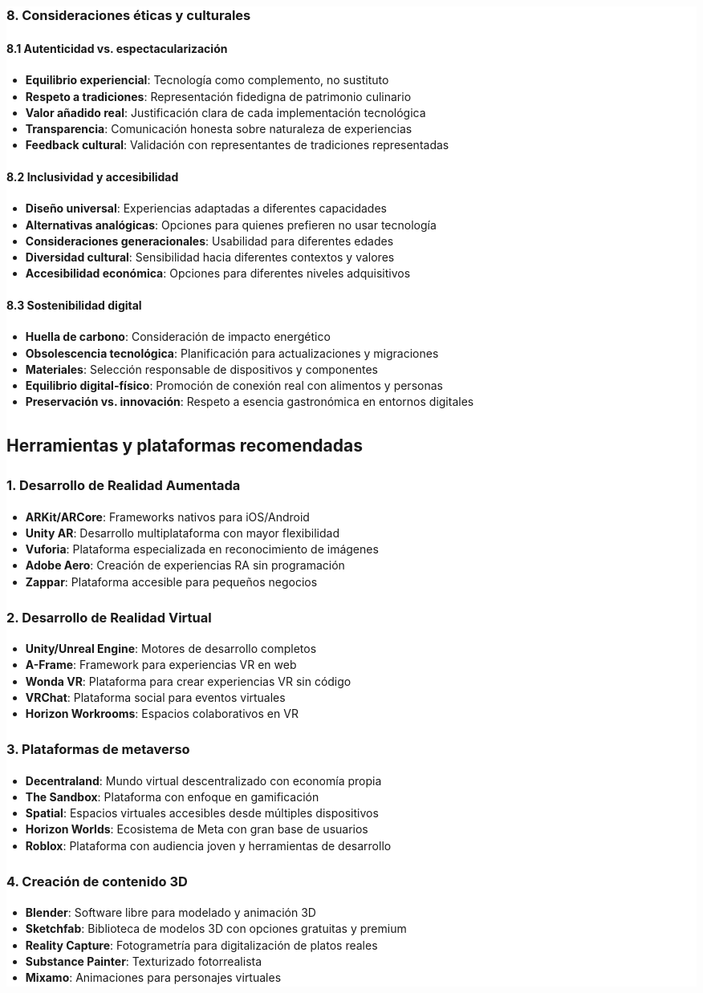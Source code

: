 ### 8. Consideraciones éticas y culturales

#### 8.1 Autenticidad vs. espectacularización
- **Equilibrio experiencial**: Tecnología como complemento, no sustituto
- **Respeto a tradiciones**: Representación fidedigna de patrimonio culinario
- **Valor añadido real**: Justificación clara de cada implementación tecnológica
- **Transparencia**: Comunicación honesta sobre naturaleza de experiencias
- **Feedback cultural**: Validación con representantes de tradiciones representadas

#### 8.2 Inclusividad y accesibilidad
- **Diseño universal**: Experiencias adaptadas a diferentes capacidades
- **Alternativas analógicas**: Opciones para quienes prefieren no usar tecnología
- **Consideraciones generacionales**: Usabilidad para diferentes edades
- **Diversidad cultural**: Sensibilidad hacia diferentes contextos y valores
- **Accesibilidad económica**: Opciones para diferentes niveles adquisitivos

#### 8.3 Sostenibilidad digital
- **Huella de carbono**: Consideración de impacto energético
- **Obsolescencia tecnológica**: Planificación para actualizaciones y migraciones
- **Materiales**: Selección responsable de dispositivos y componentes
- **Equilibrio digital-físico**: Promoción de conexión real con alimentos y personas
- **Preservación vs. innovación**: Respeto a esencia gastronómica en entornos digitales

## Herramientas y plataformas recomendadas

### 1. Desarrollo de Realidad Aumentada
- **ARKit/ARCore**: Frameworks nativos para iOS/Android
- **Unity AR**: Desarrollo multiplataforma con mayor flexibilidad
- **Vuforia**: Plataforma especializada en reconocimiento de imágenes
- **Adobe Aero**: Creación de experiencias RA sin programación
- **Zappar**: Plataforma accesible para pequeños negocios

### 2. Desarrollo de Realidad Virtual
- **Unity/Unreal Engine**: Motores de desarrollo completos
- **A-Frame**: Framework para experiencias VR en web
- **Wonda VR**: Plataforma para crear experiencias VR sin código
- **VRChat**: Plataforma social para eventos virtuales
- **Horizon Workrooms**: Espacios colaborativos en VR

### 3. Plataformas de metaverso
- **Decentraland**: Mundo virtual descentralizado con economía propia
- **The Sandbox**: Plataforma con enfoque en gamificación
- **Spatial**: Espacios virtuales accesibles desde múltiples dispositivos
- **Horizon Worlds**: Ecosistema de Meta con gran base de usuarios
- **Roblox**: Plataforma con audiencia joven y herramientas de desarrollo

### 4. Creación de contenido 3D
- **Blender**: Software libre para modelado y animación 3D
- **Sketchfab**: Biblioteca de modelos 3D con opciones gratuitas y premium
- **Reality Capture**: Fotogrametría para digitalización de platos reales
- **Substance Painter**: Texturizado fotorrealista
- **Mixamo**: Animaciones para personajes virtuales
